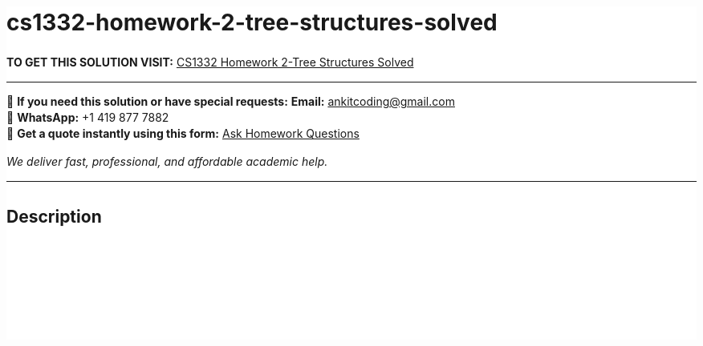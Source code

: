 # cs1332-homework-2-tree-structures-solved
**TO GET THIS SOLUTION VISIT:** [CS1332 Homework 2-Tree Structures Solved](https://www.ankitcodinghub.com/product/cs1332-homework-2-tree-structures-solved/)


---

📩 **If you need this solution or have special requests:** **Email:** ankitcoding@gmail.com  
📱 **WhatsApp:** +1 419 877 7882  
📄 **Get a quote instantly using this form:** [Ask Homework Questions](https://www.ankitcodinghub.com/services/ask-homework-questions/)

*We deliver fast, professional, and affordable academic help.*

---

<h2>Description</h2>



<div class="kk-star-ratings kksr-auto kksr-align-center kksr-valign-top" data-payload="{&quot;align&quot;:&quot;center&quot;,&quot;id&quot;:&quot;124000&quot;,&quot;slug&quot;:&quot;default&quot;,&quot;valign&quot;:&quot;top&quot;,&quot;ignore&quot;:&quot;&quot;,&quot;reference&quot;:&quot;auto&quot;,&quot;class&quot;:&quot;&quot;,&quot;count&quot;:&quot;2&quot;,&quot;legendonly&quot;:&quot;&quot;,&quot;readonly&quot;:&quot;&quot;,&quot;score&quot;:&quot;5&quot;,&quot;starsonly&quot;:&quot;&quot;,&quot;best&quot;:&quot;5&quot;,&quot;gap&quot;:&quot;4&quot;,&quot;greet&quot;:&quot;Rate this product&quot;,&quot;legend&quot;:&quot;5\/5 - (2 votes)&quot;,&quot;size&quot;:&quot;24&quot;,&quot;title&quot;:&quot;CS1332 Homework 2-Tree Structures Solved&quot;,&quot;width&quot;:&quot;138&quot;,&quot;_legend&quot;:&quot;{score}\/{best} - ({count} {votes})&quot;,&quot;font_factor&quot;:&quot;1.25&quot;}">

<div class="kksr-stars">

<div class="kksr-stars-inactive">
            <div class="kksr-star" data-star="1" style="padding-right: 4px">


<div class="kksr-icon" style="width: 24px; height: 24px;"></div>
        </div>
            <div class="kksr-star" data-star="2" style="padding-right: 4px">


<div class="kksr-icon" style="width: 24px; height: 24px;"></div>
        </div>
            <div class="kksr-star" data-star="3" style="padding-right: 4px">


<div class="kksr-icon" style="width: 24px; height: 24px;"></div>
        </div>
            <div class="kksr-star" data-star="4" style="padding-right: 4px">


<div class="kksr-icon" style="width: 24px; height: 24px;"></div>
        </div>
            <div class="kksr-star" data-star="5" style="padding-right: 4px">


<div class="kksr-icon" style="width: 24px; height: 24px;"></div>
        </div>
    </div>
